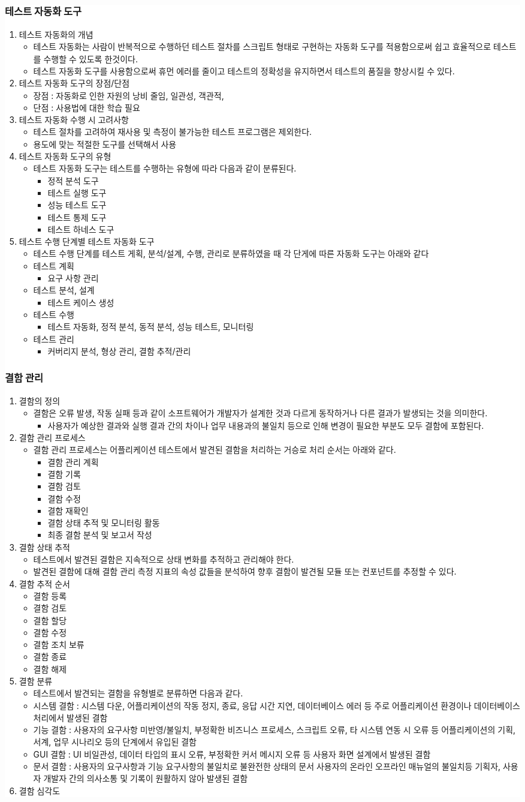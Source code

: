 
### 테스트 자동화 도구

1. 테스트 자동화의 개념
   - 테스트 자동화는 사람이 반복적으로 수행하던 테스트 절차를 스크립트 형태로 구현하는 자동화 도구를 적용함으로써 쉽고 효율적으로 테스트를 수행할 수 있도록 한것이다.
   - 테스트 자동화 도구를 사용함으로써 휴먼 에러를 줄이고 테스트의 정확성을 유지하면서 테스트의 품질을 향상시킬 수 있다.
2. 테스트 자동화 도구의 장점/단점
   - 장점 : 자동화로 인한 자원의 낭비 줄임, 일관성, 객관적,
   - 단점 : 사용법에 대한 학습 필요
3. 테스트 자동화 수행 시 고려사항
   - 테스트 절차를 고려하여 재사용 및 측정이 불가능한 테스트 프로그램은 제외한다.
   - 용도에 맞는 적절한 도구를 선택해서 사용
4. 테스트 자동화 도구의 유형
   - 테스트 자동화 도구는 테스트를 수행하는 유형에 따라 다음과 같이 분류된다.
     - 정적 분석 도구
     - 테스트 실행 도구
     - 성능 테스트 도구
     - 테스트 통제 도구
     - 테스트 하네스 도구
5. 테스트 수행 단계별 테스트 자동화 도구
   - 테스트 수행 단계를 테스트 게획, 분석/설계, 수행, 관리로 분류하였을 때 각 단게에 따른 자동화 도구는 아래와 같다
   - 테스트 계획
     - 요구 사항 관리
   - 테스트 분석, 설계
     - 테스트 케이스 생성
   - 테스트 수행
     - 테스트 자동화, 정적 분석, 동적 분석, 성능 테스트, 모니터링
   - 테스트 관리
     - 커버리지 분석, 형상 관리, 결함 추적/관리

### 결함 관리

1. 결함의 정의
   - 결함은 오류 발생, 작동 실패 등과 같이 소프트웨어가 개발자가 설계한 것과 다르게 동작하거나 다른 결과가 발생되는 것을 의미한다.
     - 사용자가 예상한 결과와 실행 결과 간의 차이나 업무 내용과의 불일치 등으로 인해 변경이 필요한 부분도 모두 결함에 포함된다.
2. 결함 관리 프로세스
   - 결함 관리 프로세스는 어플리케이션 테스트에서 발견된 결함을 처리하는 거승로 처리 순서는 아래와 같다.
     - 결함 관리 계획
     - 결함 기록
     - 결함 검토
     - 결함 수정
     - 결함 재확인
     - 결함 상태 추적 및 모니터링 활동
     - 최종 결함 분석 및 보고서 작성
3. 결함 상태 추적
   - 테스트에서 발견된 결함은 지속적으로 상태 변화를 추적하고 관리해야 한다.
   - 발견된 결함에 대해 결함 관리 측정 지표의 속성 값들을 분석하여 향후 결함이 발견될 모듈 또는 컨포넌트를 추정할 수 있다.
4. 결함 추적 순서
   - 결함 등록
   - 결함 검토
   - 결함 할당
   - 결함 수정
   - 결함 조치 보류
   - 결함 종료
   - 결함 해제
5. 결함 분류
   - 테스트에서 발견되는 결함을 유형별로 분류하면 다음과 같다.
   - 시스템 결함 : 시스템 다운, 어플리케이션의 작동 정지, 종료, 응답 시간 지연, 데이터베이스 에러 등 주로 어플리케이션 환경이나 데이터베이스 처리에서 발생된 결함
   - 기능 결함 : 사용자의 요구사항 미반영/불일치, 부정확한 비즈니스 프로세스, 스크립트 오류, 타 시스템 연동 시 오류 등 어플리케이션의 기획, 서계, 업무 시나리오 등의 단계에서 유입된 결함
   - GUI 결함 : UI 비일관성, 데이터 타입의 표시 오류, 부정확한 커서 메시지 오류 등 사용자 화면 설계에서 발생된 결함
   - 문서 결함 : 사용자의 요구사항과 기능 요구사항의 불일치로 불완전한 상태의 문서 사용자의 온라인 오프라인 매뉴얼의 불일치등 기획자, 사용자 개발자 간의 의사소통 및 기록이 원활하지 않아 발생된 결함
6. 결함 심각도